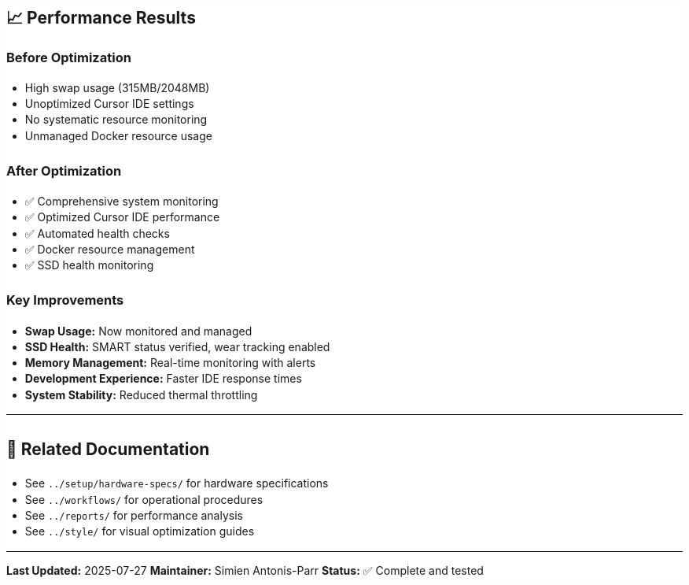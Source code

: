 
## 📈 Performance Results

### Before Optimization
- High swap usage (315MB/2048MB)
- Unoptimized Cursor IDE settings
- No systematic resource monitoring
- Unmanaged Docker resource usage

### After Optimization
- ✅ Comprehensive system monitoring
- ✅ Optimized Cursor IDE performance
- ✅ Automated health checks
- ✅ Docker resource management
- ✅ SSD health monitoring

### Key Improvements
- **Swap Usage:** Now monitored and managed
- **SSD Health:** SMART status verified, wear tracking enabled
- **Memory Management:** Real-time monitoring with alerts
- **Development Experience:** Faster IDE response times
- **System Stability:** Reduced thermal throttling

---

## 🔗 Related Documentation

- See `../setup/hardware-specs/` for hardware specifications
- See `../workflows/` for operational procedures
- See `../reports/` for performance analysis
- See `../style/` for visual optimization guides

---

**Last Updated:** 2025-07-27
**Maintainer:** Simien Antonis-Parr
**Status:** ✅ Complete and tested
